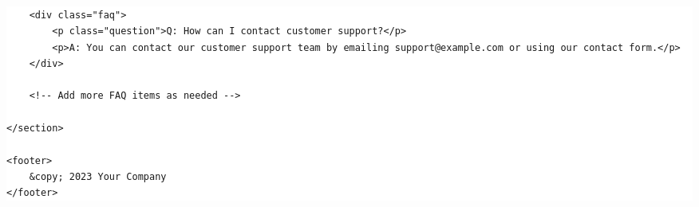         <div class="faq">
            <p class="question">Q: How can I contact customer support?</p>
            <p>A: You can contact our customer support team by emailing support@example.com or using our contact form.</p>
        </div>

        <!-- Add more FAQ items as needed -->

    </section>

    <footer>
        &copy; 2023 Your Company
    </footer>
</body>

</html>
